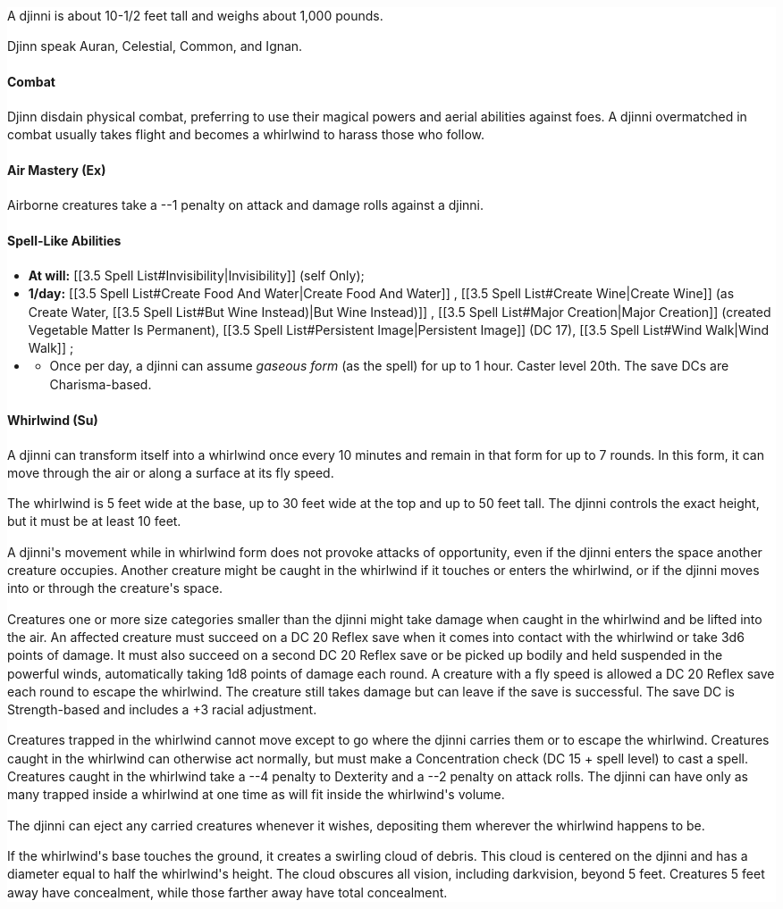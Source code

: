 A djinni is about 10-1/2 feet tall and weighs about 1,000 pounds. 

Djinn speak Auran, Celestial, Common, and Ignan. 

#### Combat

Djinn disdain physical combat, preferring to use their magical powers and aerial abilities against foes. A djinni overmatched in combat usually takes flight and becomes a whirlwind to harass those who follow. 

#### Air Mastery (Ex)
Airborne creatures take a --1 penalty on attack and damage rolls against a djinni. 

#### Spell-Like Abilities
 - **At will:** [[3.5 Spell List#Invisibility\|Invisibility]] (self Only);
 - **1/day:** [[3.5 Spell List#Create Food And Water\|Create Food And Water]] , [[3.5 Spell List#Create Wine\|Create Wine]] (as Create Water, [[3.5 Spell List#But Wine Instead)\|But Wine Instead)]] , [[3.5 Spell List#Major Creation\|Major Creation]] (created Vegetable Matter Is Permanent), [[3.5 Spell List#Persistent Image\|Persistent Image]] (DC 17), [[3.5 Spell List#Wind Walk\|Wind Walk]] ;
 - * Once per day, a djinni can assume *gaseous form* (as the spell) for up to 1 hour. Caster level 20th. The save DCs are Charisma-based.

#### Whirlwind (Su)
A djinni can transform itself into a whirlwind once every 10 minutes and remain in that form for up to 7 rounds. In this form, it can move through the air or along a surface at its fly speed. 

The whirlwind is 5 feet wide at the base, up to 30 feet wide at the top and up to 50 feet tall. The djinni controls the exact height, but it must be at least 10 feet. 

A djinni's movement while in whirlwind form does not provoke attacks of opportunity, even if the djinni enters the space another creature occupies. Another creature might be caught in the whirlwind if it touches or enters the whirlwind, or if the djinni moves into or through the creature's space. 

Creatures one or more size categories smaller than the djinni might take damage when caught in the whirlwind and be lifted into the air. An affected creature must succeed on a DC 20 Reflex save when it comes into contact with the whirlwind or take 3d6 points of damage. It must also succeed on a second DC 20 Reflex save or be picked up bodily and held suspended in the powerful winds, automatically taking 1d8 points of damage each round. A creature with a fly speed is allowed a DC 20 Reflex save each round to escape the whirlwind. The creature still takes damage but can leave if the save is successful. The save DC is Strength-based and includes a +3 racial adjustment. 

Creatures trapped in the whirlwind cannot move except to go where the djinni carries them or to escape the whirlwind. Creatures caught in the whirlwind can otherwise act normally, but must make a Concentration check (DC 15 + spell level) to cast a spell. Creatures caught in the whirlwind take a --4 penalty to Dexterity and a --2 penalty on attack rolls. The djinni can have only as many trapped inside a whirlwind at one time as will fit inside the whirlwind's volume. 

The djinni can eject any carried creatures whenever it wishes, depositing them wherever the whirlwind happens to be. 

If the whirlwind's base touches the ground, it creates a swirling cloud of debris. This cloud is centered on the djinni and has a diameter equal to half the whirlwind's height. The cloud obscures all vision, including darkvision, beyond 5 feet. Creatures 5 feet away have concealment, while those farther away have total concealment. 
